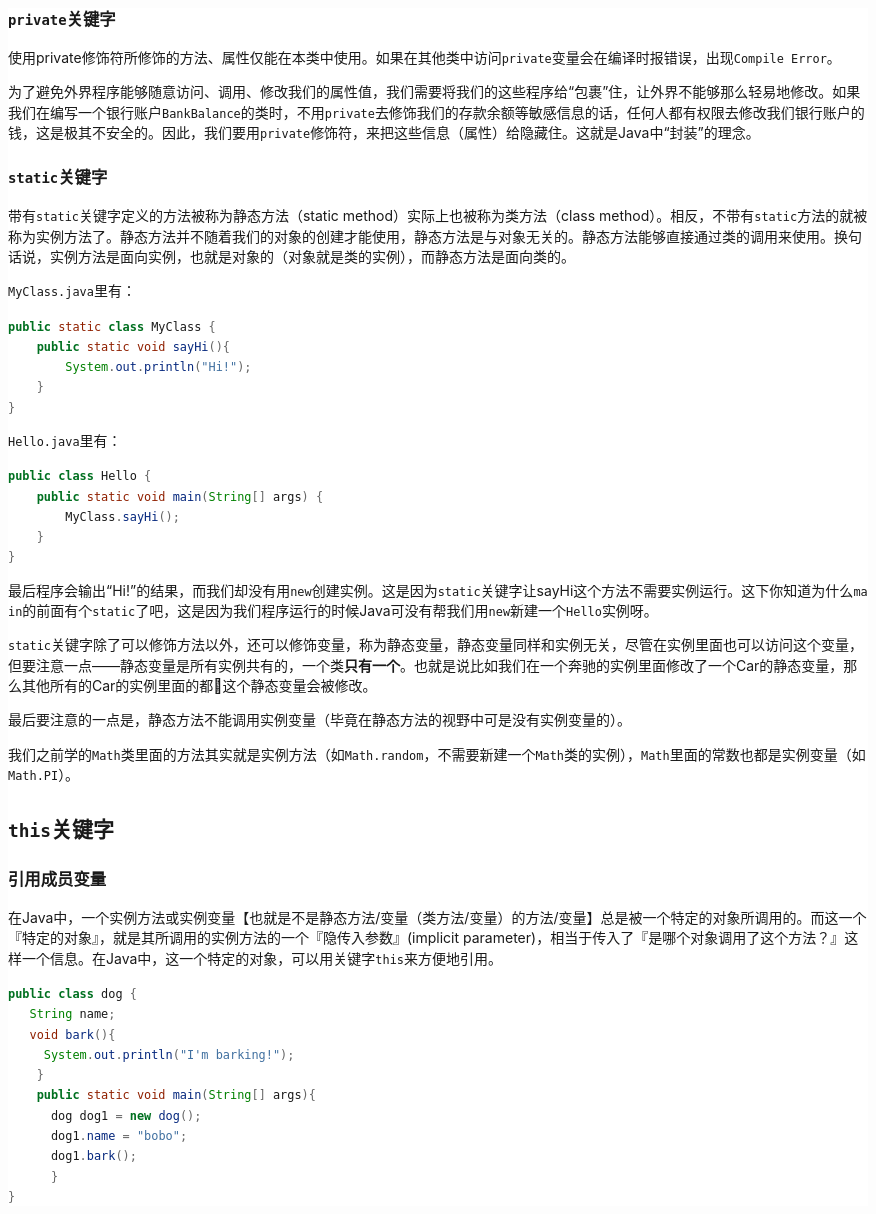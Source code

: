 ### `private`关键字

使用private修饰符所修饰的方法、属性仅能在本类中使用。如果在其他类中访问`private`变量会在编译时报错误，出现`Compile Error`。

为了避免外界程序能够随意访问、调用、修改我们的属性值，我们需要将我们的这些程序给“包裹”住，让外界不能够那么轻易地修改。如果我们在编写一个银行账户`BankBalance`的类时，不用`private`去修饰我们的存款余额等敏感信息的话，任何人都有权限去修改我们银行账户的钱，这是极其不安全的。因此，我们要用`private`修饰符，来把这些信息（属性）给隐藏住。这就是Java中“封装”的理念。

### `static`关键字

带有`static`关键字定义的方法被称为静态方法（static method）实际上也被称为类方法（class method）。相反，不带有`static`方法的就被称为实例方法了。静态方法并不随着我们的对象的创建才能使用，静态方法是与对象无关的。静态方法能够直接通过类的调用来使用。换句话说，实例方法是面向实例，也就是对象的（对象就是类的实例），而静态方法是面向类的。

`MyClass.java`里有：
```Java
public static class MyClass {
    public static void sayHi(){
        System.out.println("Hi!");
    }
}
```
`Hello.java`里有：
```Java
public class Hello {
    public static void main(String[] args) {
        MyClass.sayHi();
    }
}
```

最后程序会输出“Hi!”的结果，而我们却没有用`new`创建实例。这是因为`static`关键字让sayHi这个方法不需要实例运行。这下你知道为什么`main`的前面有个`static`了吧，这是因为我们程序运行的时候Java可没有帮我们用`new`新建一个`Hello`实例呀。

`static`关键字除了可以修饰方法以外，还可以修饰变量，称为静态变量，静态变量同样和实例无关，尽管在实例里面也可以访问这个变量，但要注意一点——静态变量是所有实例共有的，一个类**只有一个**。也就是说比如我们在一个奔驰的实例里面修改了一个Car的静态变量，那么其他所有的Car的实例里面的都这个静态变量会被修改。

最后要注意的一点是，静态方法不能调用实例变量（毕竟在静态方法的视野中可是没有实例变量的）。

我们之前学的`Math`类里面的方法其实就是实例方法（如`Math.random`，不需要新建一个`Math`类的实例），`Math`里面的常数也都是实例变量（如`Math.PI`）。

`this`关键字
-----

### 引用成员变量

在Java中，一个实例方法或实例变量【也就是不是静态方法/变量（类方法/变量）的方法/变量】总是被一个特定的对象所调用的。而这一个『特定的对象』，就是其所调用的实例方法的一个『隐传入参数』(implicit parameter)，相当于传入了『是哪个对象调用了这个方法？』这样一个信息。在Java中，这一个特定的对象，可以用关键字`this`来方便地引用。

```java
public class dog {
   String name;
   void bark(){
     System.out.println("I'm barking!");
    }
    public static void main(String[] args){
      dog dog1 = new dog();
      dog1.name = "bobo";
      dog1.bark();
      }
}
```
